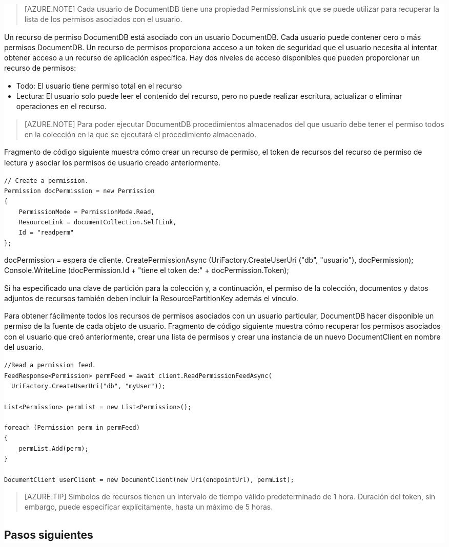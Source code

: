 > [AZURE.NOTE] Cada usuario de DocumentDB tiene una propiedad PermissionsLink que se puede utilizar para recuperar la lista de los permisos asociados con el usuario.

Un recurso de permiso DocumentDB está asociado con un usuario DocumentDB.  Cada usuario puede contener cero o más permisos DocumentDB.  Un recurso de permisos proporciona acceso a un token de seguridad que el usuario necesita al intentar obtener acceso a un recurso de aplicación específica.
Hay dos niveles de acceso disponibles que pueden proporcionar un recurso de permisos:

- Todo: El usuario tiene permiso total en el recurso
- Lectura: El usuario solo puede leer el contenido del recurso, pero no puede realizar escritura, actualizar o eliminar operaciones en el recurso.


> [AZURE.NOTE] Para poder ejecutar DocumentDB procedimientos almacenados del que usuario debe tener el permiso todos en la colección en la que se ejecutará el procedimiento almacenado.


Fragmento de código siguiente muestra cómo crear un recurso de permiso, el token de recursos del recurso de permiso de lectura y asociar los permisos de usuario creado anteriormente.

    // Create a permission.
    Permission docPermission = new Permission
    {
        PermissionMode = PermissionMode.Read,
        ResourceLink = documentCollection.SelfLink,
        Id = "readperm"
    };
            
  docPermission = espera de cliente. CreatePermissionAsync (UriFactory.CreateUserUri ("db", "usuario"), docPermission); Console.WriteLine (docPermission.Id + "tiene el token de:" + docPermission.Token);
  
Si ha especificado una clave de partición para la colección y, a continuación, el permiso de la colección, documentos y datos adjuntos de recursos también deben incluir la ResourcePartitionKey además el vínculo.

Para obtener fácilmente todos los recursos de permisos asociados con un usuario particular, DocumentDB hacer disponible un permiso de la fuente de cada objeto de usuario.  Fragmento de código siguiente muestra cómo recuperar los permisos asociados con el usuario que creó anteriormente, crear una lista de permisos y crear una instancia de un nuevo DocumentClient en nombre del usuario.

    //Read a permission feed.
    FeedResponse<Permission> permFeed = await client.ReadPermissionFeedAsync(
      UriFactory.CreateUserUri("db", "myUser"));

    List<Permission> permList = new List<Permission>();
      
    foreach (Permission perm in permFeed)
    {
        permList.Add(perm);
    }
            
    DocumentClient userClient = new DocumentClient(new Uri(endpointUrl), permList);

> [AZURE.TIP] Símbolos de recursos tienen un intervalo de tiempo válido predeterminado de 1 hora.  Duración del token, sin embargo, puede especificar explícitamente, hasta un máximo de 5 horas.

## <a name="next-steps"></a>Pasos siguientes
